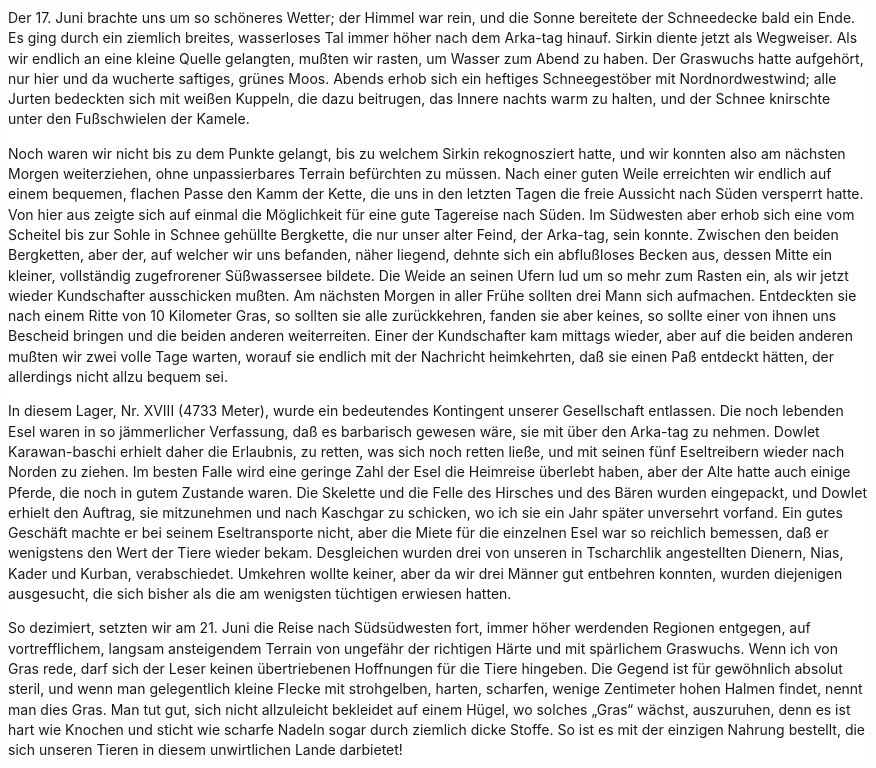 Der 17. Juni brachte uns um so schöneres Wetter; der Himmel war rein, und die
Sonne bereitete der Schneedecke bald ein Ende. Es ging durch ein ziemlich
breites, wasserloses Tal immer höher nach dem Arka-tag hinauf. Sirkin diente
jetzt als Wegweiser. Als wir endlich an eine kleine Quelle gelangten, mußten wir
rasten, um Wasser zum Abend zu haben. Der Graswuchs hatte aufgehört, nur hier
und da wucherte saftiges, grünes Moos. Abends erhob sich ein heftiges
Schneegestöber mit Nordnordwestwind; alle Jurten bedeckten sich mit weißen
Kuppeln, die dazu beitrugen, das Innere nachts warm zu halten, und der Schnee
knirschte unter den Fußschwielen der Kamele.

Noch waren wir nicht bis zu dem Punkte gelangt, bis zu welchem Sirkin
rekognosziert hatte, und wir konnten also am nächsten Morgen weiterziehen, ohne
unpassierbares Terrain befürchten zu müssen. Nach einer guten Weile erreichten
wir endlich auf einem bequemen, flachen Passe den Kamm der Kette, die uns in den
letzten Tagen die freie Aussicht nach Süden versperrt hatte. Von hier aus zeigte
sich auf einmal die Möglichkeit für eine gute Tagereise nach Süden. Im Südwesten
aber erhob sich eine vom Scheitel bis zur Sohle in Schnee gehüllte Bergkette,
die nur unser alter Feind, der Arka-tag, sein konnte. Zwischen den beiden
Bergketten, aber der, auf welcher wir uns befanden, näher liegend, dehnte sich
ein abflußloses Becken aus, dessen Mitte ein kleiner, vollständig zugefrorener
Süßwassersee bildete. Die Weide an seinen Ufern lud um so mehr zum Rasten ein,
als wir jetzt wieder Kundschafter ausschicken mußten. Am nächsten Morgen in
aller Frühe sollten drei Mann sich aufmachen. Entdeckten sie nach einem Ritte
von 10 Kilometer Gras, so sollten sie alle zurückkehren, fanden sie aber keines,
so sollte einer von ihnen uns Bescheid bringen und die beiden anderen
weiterreiten. Einer der Kundschafter kam mittags wieder, aber auf die beiden
anderen mußten wir zwei volle Tage warten, worauf sie endlich mit der Nachricht
heimkehrten, daß sie einen Paß entdeckt hätten, der allerdings nicht allzu
bequem sei. 

In diesem Lager, Nr. XVIII (4733 Meter), wurde ein bedeutendes Kontingent
unserer Gesellschaft entlassen. Die noch lebenden Esel waren in so jämmerlicher
Verfassung, daß es barbarisch gewesen wäre, sie mit über den Arka-tag zu nehmen.
Dowlet Karawan-baschi erhielt daher die Erlaubnis, zu retten, was sich noch
retten ließe, und mit seinen fünf Eseltreibern wieder nach Norden zu ziehen. Im
besten Falle wird eine geringe Zahl der Esel die Heimreise überlebt haben, aber
der Alte hatte auch einige Pferde, die noch in gutem Zustande waren. Die
Skelette und die Felle des Hirsches und des Bären wurden eingepackt, und Dowlet
erhielt den Auftrag, sie mitzunehmen und nach Kaschgar zu schicken, wo ich sie
ein Jahr später unversehrt vorfand. Ein gutes Geschäft machte er bei seinem
Eseltransporte nicht, aber die Miete für die einzelnen Esel war so reichlich
bemessen, daß er wenigstens den Wert der Tiere wieder bekam. Desgleichen wurden
drei von unseren in Tscharchlik angestellten Dienern, Nias, Kader und Kurban,
verabschiedet. Umkehren wollte keiner, aber da wir drei Männer gut entbehren
konnten, wurden diejenigen ausgesucht, die sich bisher als die am wenigsten
tüchtigen erwiesen hatten.

So dezimiert, setzten wir am 21. Juni die Reise nach Südsüdwesten fort, immer
höher werdenden Regionen entgegen, auf vortrefflichem, langsam ansteigendem
Terrain von ungefähr der richtigen Härte und mit spärlichem Graswuchs. Wenn ich
von Gras rede, darf sich der Leser keinen übertriebenen Hoffnungen für die Tiere
hingeben. Die Gegend ist für gewöhnlich absolut steril, und wenn man
gelegentlich kleine Flecke mit strohgelben, harten, scharfen, wenige Zentimeter
hohen Halmen findet, nennt man dies Gras. Man tut gut, sich nicht allzuleicht
bekleidet auf einem Hügel, wo solches „Gras“ wächst, auszuruhen, denn es ist
hart wie Knochen und sticht wie scharfe Nadeln sogar durch ziemlich dicke
Stoffe. So ist es mit der einzigen Nahrung bestellt, die sich unseren Tieren in
diesem unwirtlichen Lande darbietet!
